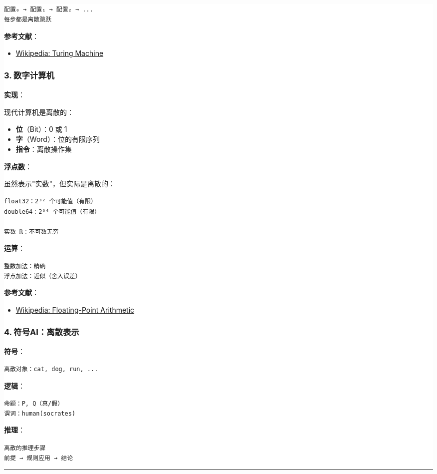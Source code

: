 ```text
配置₀ → 配置₁ → 配置₂ → ...
每步都是离散跳跃
```

**参考文献**：

- [Wikipedia: Turing Machine](https://en.wikipedia.org/wiki/Turing_machine)

### 3. 数字计算机

**实现**：

现代计算机是离散的：

- **位**（Bit）：0 或 1
- **字**（Word）：位的有限序列
- **指令**：离散操作集

**浮点数**：

虽然表示"实数"，但实际是离散的：

```text
float32：2³² 个可能值（有限）
double64：2⁶⁴ 个可能值（有限）

实数 ℝ：不可数无穷
```

**运算**：

```text
整数加法：精确
浮点加法：近似（舍入误差）
```

**参考文献**：

- [Wikipedia: Floating-Point Arithmetic](https://en.wikipedia.org/wiki/Floating-point_arithmetic)

### 4. 符号AI：离散表示

**符号**：

```text
离散对象：cat, dog, run, ...
```

**逻辑**：

```text
命题：P, Q（真/假）
谓词：human(socrates)
```

**推理**：

```text
离散的推理步骤
前提 → 规则应用 → 结论
```

---